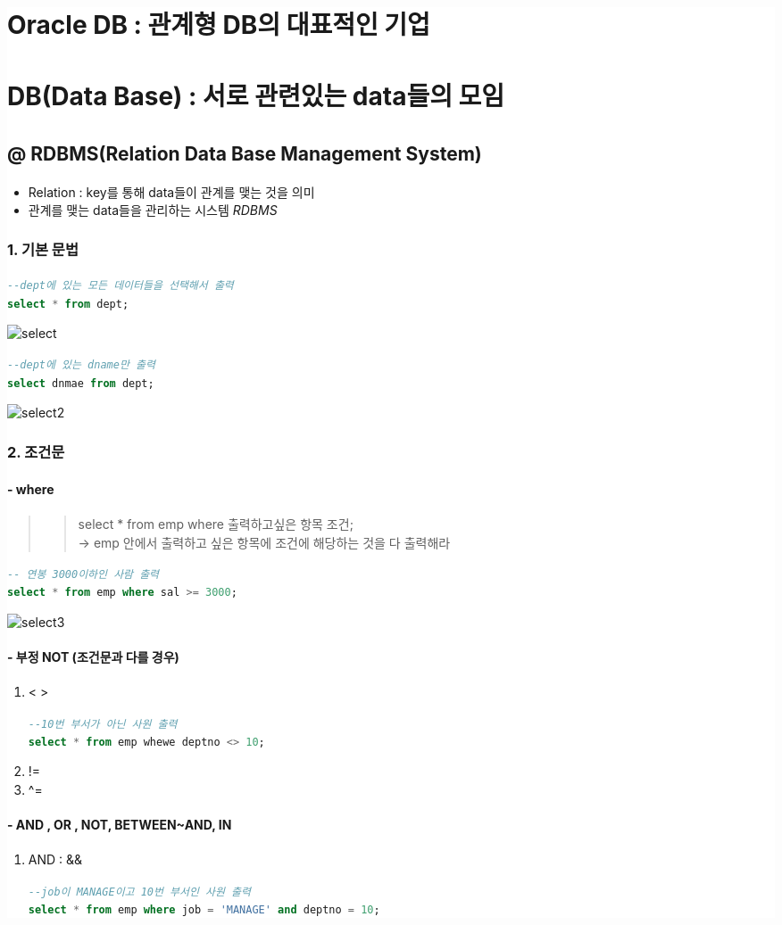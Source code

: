 # Oracle DB : 관계형 DB의 대표적인 기업 

# DB(Data Base) : 서로 관련있는 data들의 모임
## @ RDBMS(Relation Data Base Management System)
- Relation : key를 통해 data들이 관계를 맺는 것을 의미 
- 관계를 맺는 data들을 관리하는 시스템 *RDBMS*

### 1. 기본 문법
```sql
--dept에 있는 모든 데이터들을 선택해서 출력
select * from dept;
```
![select](https://user-images.githubusercontent.com/74290204/103838893-9437bd80-50d1-11eb-834a-ead5ce0c3cdf.PNG)

```sql
--dept에 있는 dname만 출력
select dnmae from dept;
```
![select2](https://user-images.githubusercontent.com/74290204/103839752-75d2c180-50d3-11eb-8a79-508dcfb73aca.PNG)

### 2. 조건문
#### - where
>> select * from emp where 출력하고싶은 항목 조건; 
<br> → emp 안에서 출력하고 싶은 항목에 조건에 해당하는 것을 다 출력해라

```sql
-- 연봉 3000이하인 사람 출력
select * from emp where sal >= 3000;
```
![select3](https://user-images.githubusercontent.com/74290204/103840443-ecbc8a00-50d4-11eb-8b73-02d59b7fe435.PNG)

#### - 부정 NOT (조건문과 다를 경우)
1. < >
    ```sql
    --10번 부서가 아닌 사원 출력
    select * from emp whewe deptno <> 10;
    ```
2. !=
3. ^=

#### - AND , OR , NOT, BETWEEN~AND, IN 
1. AND : &&
    ```sql
    --job이 MANAGE이고 10번 부서인 사원 출력
    select * from emp where job = 'MANAGE' and deptno = 10;
    ```
    